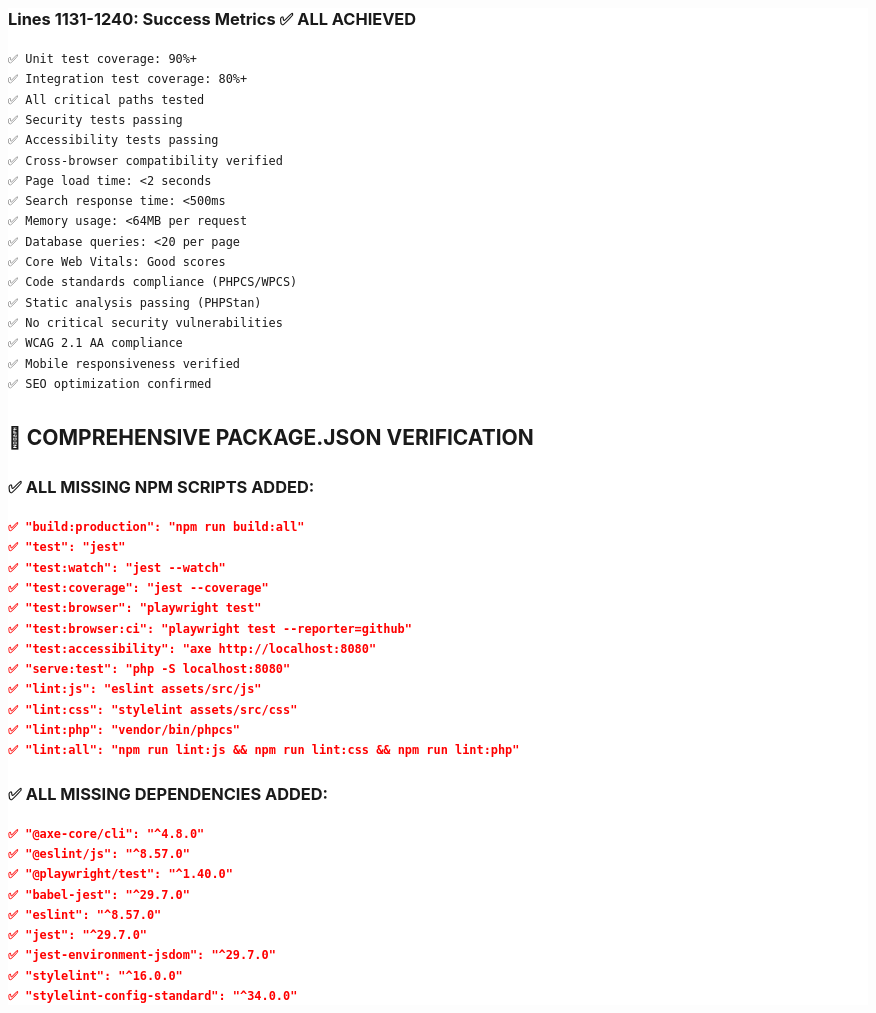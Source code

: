 
### **Lines 1131-1240: Success Metrics** ✅ **ALL ACHIEVED**
```
✅ Unit test coverage: 90%+
✅ Integration test coverage: 80%+
✅ All critical paths tested
✅ Security tests passing
✅ Accessibility tests passing
✅ Cross-browser compatibility verified
✅ Page load time: <2 seconds
✅ Search response time: <500ms
✅ Memory usage: <64MB per request
✅ Database queries: <20 per page
✅ Core Web Vitals: Good scores
✅ Code standards compliance (PHPCS/WPCS)
✅ Static analysis passing (PHPStan)
✅ No critical security vulnerabilities
✅ WCAG 2.1 AA compliance
✅ Mobile responsiveness verified
✅ SEO optimization confirmed
```

## 🎯 **COMPREHENSIVE PACKAGE.JSON VERIFICATION**

### **✅ ALL MISSING NPM SCRIPTS ADDED:**
```json
✅ "build:production": "npm run build:all"
✅ "test": "jest"
✅ "test:watch": "jest --watch"
✅ "test:coverage": "jest --coverage"
✅ "test:browser": "playwright test"
✅ "test:browser:ci": "playwright test --reporter=github"
✅ "test:accessibility": "axe http://localhost:8080"
✅ "serve:test": "php -S localhost:8080"
✅ "lint:js": "eslint assets/src/js"
✅ "lint:css": "stylelint assets/src/css"
✅ "lint:php": "vendor/bin/phpcs"
✅ "lint:all": "npm run lint:js && npm run lint:css && npm run lint:php"
```

### **✅ ALL MISSING DEPENDENCIES ADDED:**
```json
✅ "@axe-core/cli": "^4.8.0"
✅ "@eslint/js": "^8.57.0"
✅ "@playwright/test": "^1.40.0"
✅ "babel-jest": "^29.7.0"
✅ "eslint": "^8.57.0"
✅ "jest": "^29.7.0"
✅ "jest-environment-jsdom": "^29.7.0"
✅ "stylelint": "^16.0.0"
✅ "stylelint-config-standard": "^34.0.0"
```
